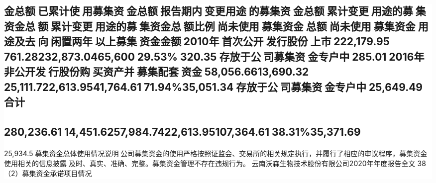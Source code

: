 金总额
已累计使
用募集资
金总额
报告期内
变更用途
的募集资
金总额
累计变更
用途的募
集资金总
额
累计变更
用途的募
集资金总
额比例
尚未使用
募集资金
总额
尚未使用
募集资金
用途及去
向
闲置两年
以上募集
资金金额
2010年
首次公开
发行股份
上市
222,179.95
761.28232,873.0465,600
29.53%
320.35
存放于公
司募集资
金专户中
285.01
2016年
非公开发
行股份购
买资产并
募集配套
资金
58,056.6613,690.32
25,111.722,613.9541,764.61
71.94%35,051.34
存放于公
司募集资
金专户中
25,649.49
合计
--
280,236.61
14,451.6257,984.7422,613.95107,364.61
38.31%35,371.69
--
25,934.5
募集资金总体使用情况说明
公司募集资金的使用严格按照证监会、交易所的相关规定执行，并履行了相应的审议程序，募集资金使用相关的信息披露
及时、真实、准确、完整。募集资金管理不存在违规行为。
云南沃森生物技术股份有限公司2020年年度报告全文
38
（2）募集资金承诺项目情况